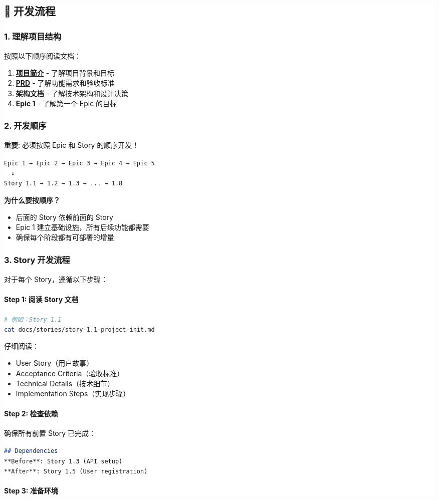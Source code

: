 
## 📖 开发流程

### 1. 理解项目结构

按照以下顺序阅读文档：

1. **[项目简介](./brief.md)** - 了解项目背景和目标
2. **[PRD](./simpleshop-prd.md)** - 了解功能需求和验收标准
3. **[架构文档](./simpleshop-architecture.md)** - 了解技术架构和设计决策
4. **[Epic 1](./epics/epic-1-foundation-auth.md)** - 了解第一个 Epic 的目标

### 2. 开发顺序

**重要**: 必须按照 Epic 和 Story 的顺序开发！

```
Epic 1 → Epic 2 → Epic 3 → Epic 4 → Epic 5
  ↓
Story 1.1 → 1.2 → 1.3 → ... → 1.8
```

**为什么要按顺序？**
- 后面的 Story 依赖前面的 Story
- Epic 1 建立基础设施，所有后续功能都需要
- 确保每个阶段都有可部署的增量

### 3. Story 开发流程

对于每个 Story，遵循以下步骤：

#### Step 1: 阅读 Story 文档

```bash
# 例如：Story 1.1
cat docs/stories/story-1.1-project-init.md
```

仔细阅读：
- User Story（用户故事）
- Acceptance Criteria（验收标准）
- Technical Details（技术细节）
- Implementation Steps（实现步骤）

#### Step 2: 检查依赖

确保所有前置 Story 已完成：

```markdown
## Dependencies
**Before**: Story 1.3 (API setup)  
**After**: Story 1.5 (User registration)
```

#### Step 3: 准备环境
